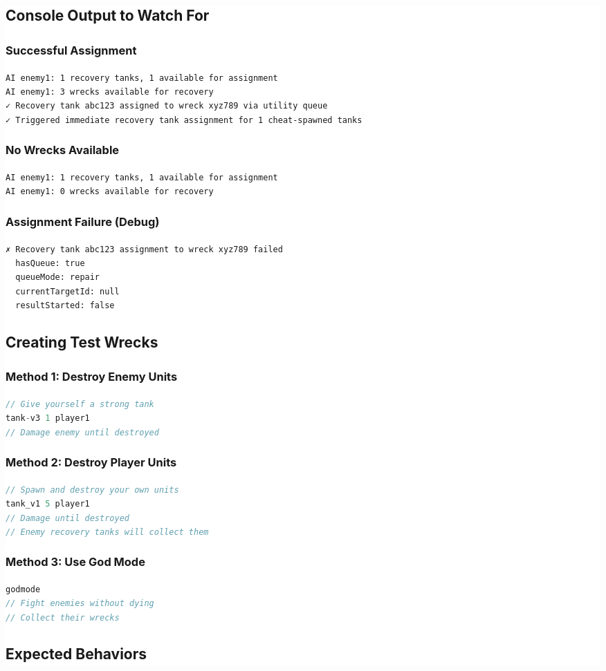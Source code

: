## Console Output to Watch For

### Successful Assignment
```
AI enemy1: 1 recovery tanks, 1 available for assignment
AI enemy1: 3 wrecks available for recovery
✓ Recovery tank abc123 assigned to wreck xyz789 via utility queue
✓ Triggered immediate recovery tank assignment for 1 cheat-spawned tanks
```

### No Wrecks Available
```
AI enemy1: 1 recovery tanks, 1 available for assignment
AI enemy1: 0 wrecks available for recovery
```

### Assignment Failure (Debug)
```
✗ Recovery tank abc123 assignment to wreck xyz789 failed
  hasQueue: true
  queueMode: repair
  currentTargetId: null
  resultStarted: false
```

## Creating Test Wrecks

### Method 1: Destroy Enemy Units
```javascript
// Give yourself a strong tank
tank-v3 1 player1
// Damage enemy until destroyed
```

### Method 2: Destroy Player Units
```javascript
// Spawn and destroy your own units
tank_v1 5 player1
// Damage until destroyed
// Enemy recovery tanks will collect them
```

### Method 3: Use God Mode
```javascript
godmode
// Fight enemies without dying
// Collect their wrecks
```

## Expected Behaviors
